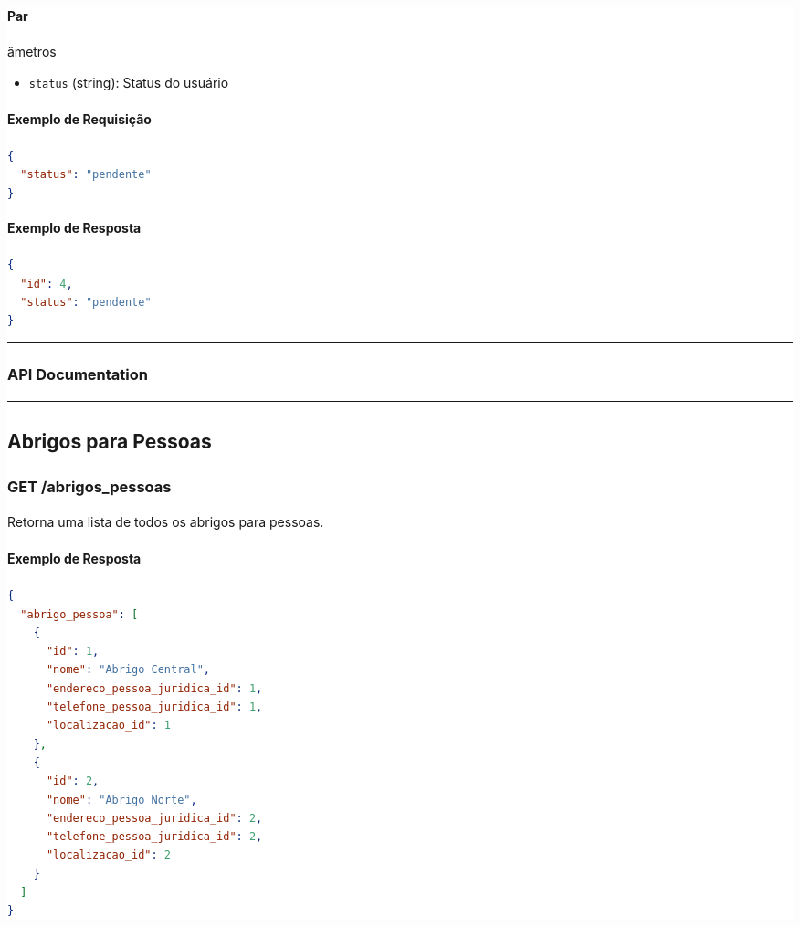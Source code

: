 #### Par

âmetros
- `status` (string): Status do usuário

#### Exemplo de Requisição
```json
{
  "status": "pendente"
}
```

#### Exemplo de Resposta
```json
{
  "id": 4,
  "status": "pendente"
}
```

---

### API Documentation

---

## Abrigos para Pessoas

### GET /abrigos_pessoas
Retorna uma lista de todos os abrigos para pessoas.

#### Exemplo de Resposta
```json
{
  "abrigo_pessoa": [
    {
      "id": 1,
      "nome": "Abrigo Central",
      "endereco_pessoa_juridica_id": 1,
      "telefone_pessoa_juridica_id": 1,
      "localizacao_id": 1
    },
    {
      "id": 2,
      "nome": "Abrigo Norte",
      "endereco_pessoa_juridica_id": 2,
      "telefone_pessoa_juridica_id": 2,
      "localizacao_id": 2
    }
  ]
}
```
